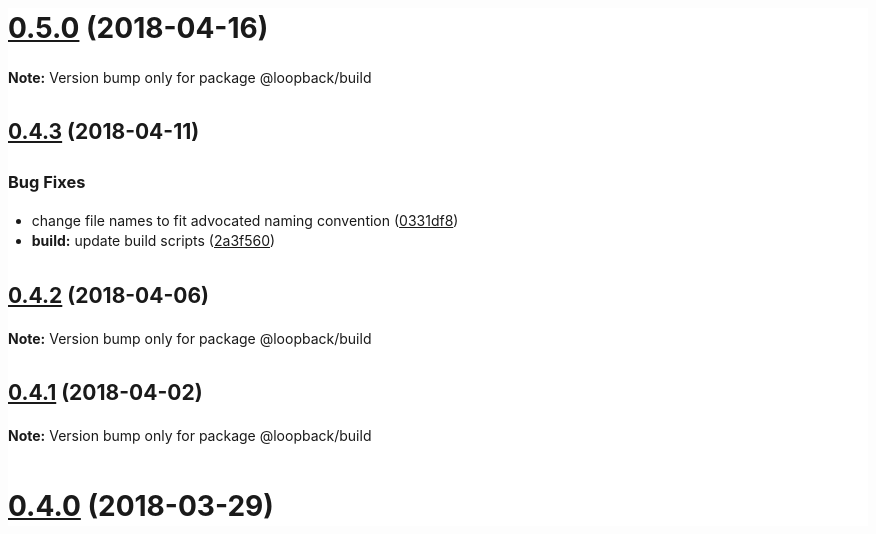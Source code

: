 

<a name="0.5.0"></a>
# [0.5.0](https://github.com/strongloop/loopback-next/compare/@loopback/build@0.4.3...@loopback/build@0.5.0) (2018-04-16)




**Note:** Version bump only for package @loopback/build

<a name="0.4.3"></a>
## [0.4.3](https://github.com/strongloop/loopback-next/compare/@loopback/build@0.4.1...@loopback/build@0.4.3) (2018-04-11)


### Bug Fixes

* change file names to fit advocated naming convention ([0331df8](https://github.com/strongloop/loopback-next/commit/0331df8))
* **build:** update build scripts ([2a3f560](https://github.com/strongloop/loopback-next/commit/2a3f560))




<a name="0.4.2"></a>
## [0.4.2](https://github.com/strongloop/loopback-next/compare/@loopback/build@0.4.1...@loopback/build@0.4.2) (2018-04-06)




**Note:** Version bump only for package @loopback/build

<a name="0.4.1"></a>
## [0.4.1](https://github.com/strongloop/loopback-next/compare/@loopback/build@0.4.0...@loopback/build@0.4.1) (2018-04-02)




**Note:** Version bump only for package @loopback/build

<a name="0.4.0"></a>
# [0.4.0](https://github.com/strongloop/loopback-next/compare/@loopback/build@0.3.3...@loopback/build@0.4.0) (2018-03-29)




